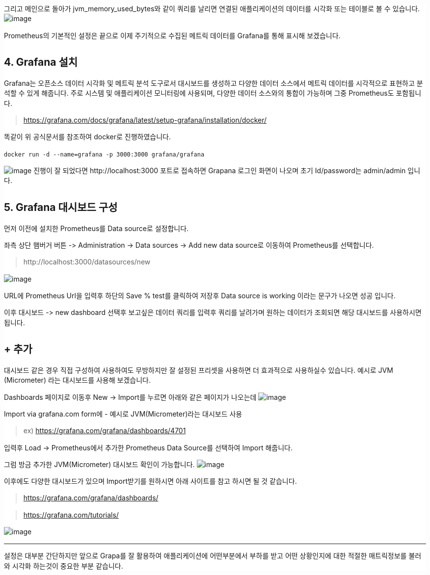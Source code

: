 그리고 메인으로 돌아가 jvm_memory_used_bytes와 같이 쿼리를 날리면 연결된 애플리케이션의 데이터를 시각화 또는 테이블로 볼 수 있습니다.
<img width="1885" alt="image" src="https://github.com/Gonue/haversine-formula-ex/assets/109960034/b7845b40-ce6c-4f9b-9372-6448958580ba">

Prometheus의 기본적인 설정은 끝으로 이제 주기적으로 수집된 메트릭 데이터를 Grafana를 통해 표시해 보겠습니다.

## 4. Grafana 설치

Grafana는 오픈소스 데이터 시각화 및 메트릭 분석 도구로서 대시보드를 생성하고 다양한 데이터 소스에서 메트릭 데이터를 시각적으로 표현하고 분석할 수 있게 해줍니다. 주로 시스템 및 애플리케이션 모니터링에 사용되며, 다양한 데이터 소스와의 통합이 가능하며 그중 Prometheus도 포함됩니다.

> https://grafana.com/docs/grafana/latest/setup-grafana/installation/docker/

똑같이 위 공식문서를 참조하여 docker로 진행하였습니다.
```shell
docker run -d --name=grafana -p 3000:3000 grafana/grafana
```
![image](https://github.com/Gonue/haversine-formula-ex/assets/109960034/39cb0c44-50f2-4bb0-942c-82f6625dd450)
진행이 잘 되었다면 http://localhost:3000 포트로 접속하면 Grapana 로그인 화면이 나오며 초기 Id/password는 admin/admin 입니다.

## 5. Grafana 대시보드 구성
먼저 이전에 설치한 Prometheus를 Data source로 설정합니다.

좌측 상단 햄버거 버튼 -> Administration -> Data sources -> Add new data source로 이동하여 Prometheus를 선택합니다.
> http://localhost:3000/datasources/new

<img width="1206" alt="image" src="https://github.com/Gonue/haversine-formula-ex/assets/109960034/0e5b40f5-617e-4d23-aa9a-b87d938d71dd">

URL에 Prometheus Url을 입력후 하단의 Save % test를 클릭하여 저장후 Data source is working 이라는 문구가 나오면 성공 입니다.

이후 대시보드 -> new dashboard 선택후 보고싶은 데이터 쿼리를 입력후 쿼리를 날려가며 원하는 데이터가 조회되면 해당 대시보드를 사용하시면 됩니다.


## + 추가

대시보드 같은 경우 직접 구성하여 사용하여도 무방하지만 잘 설정된 프리셋을 사용하면 더 효과적으로 사용하실수 있습니다.
예시로 JVM (Micrometer) 라는 대시보드를 사용해 보겠습니다.

Dashboards 페이지로 이동후 New -> Import를 누르면 아래와 같은 페이지가 나오는데
<img width="680" alt="image" src="https://github.com/Gonue/haversine-formula-ex/assets/109960034/242746cb-6046-4e91-9789-0f58d7e5845d">

Import via grafana.com form에  - 예시로 JVM(Micrometer)라는 대시보드 사용
> ex) https://grafana.com/grafana/dashboards/4701

입력후 Load -> Prometheus에서 추가한 Prometheus Data Source를 선택하여 Import 해줍니다.

그럼 방금 추가한 JVM(Micrometer) 대시보드 확인이 가능합니다.
<img width="1891" alt="image" src="https://github.com/Gonue/haversine-formula-ex/assets/109960034/17f90b57-1987-49bc-90fb-0c18466a5bbf">

이후에도 다양한 대시보드가 있으며 Import받기를 원하시면 아래 사이트를 참고 하시면 될 것 같습니다.
> https://grafana.com/grafana/dashboards/

> https://grafana.com/tutorials/

<img width="1891" alt="image" src="https://github.com/Gonue/haversine-formula-ex/assets/109960034/4b267446-a303-428d-b205-efdaa786b7ab">

---
설정은 대부분 간단하지만 앞으로 Grapa를 잘 활용하여 애플리케이션에 어떤부분에서 부하를 받고 어떤 상황인지에 대한 적절한 매트릭정보를 불러와 시각화 하는것이 중요한 부분 같습니다.
